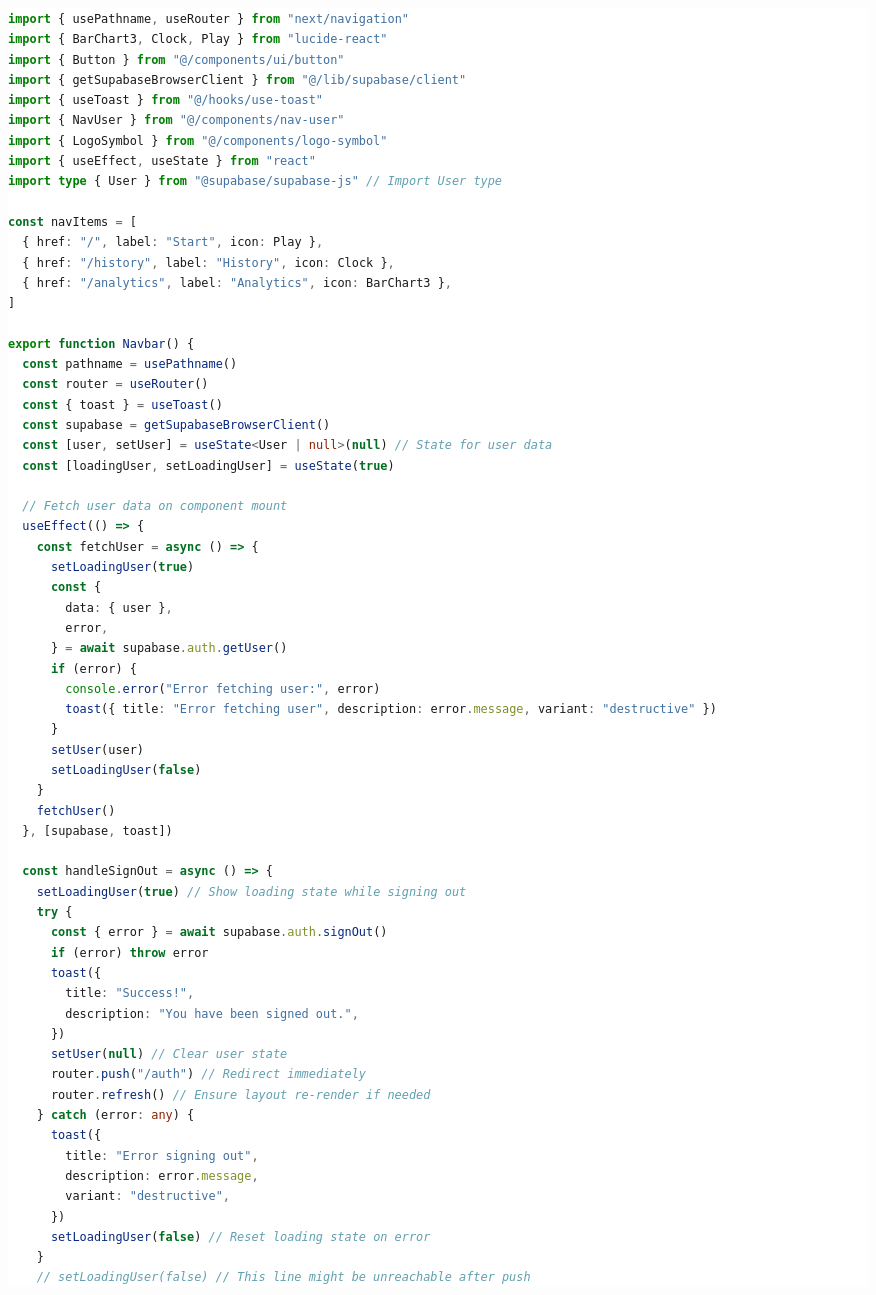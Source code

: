 ```ts
import { usePathname, useRouter } from "next/navigation"
import { BarChart3, Clock, Play } from "lucide-react"
import { Button } from "@/components/ui/button"
import { getSupabaseBrowserClient } from "@/lib/supabase/client"
import { useToast } from "@/hooks/use-toast"
import { NavUser } from "@/components/nav-user"
import { LogoSymbol } from "@/components/logo-symbol"
import { useEffect, useState } from "react"
import type { User } from "@supabase/supabase-js" // Import User type

const navItems = [
  { href: "/", label: "Start", icon: Play },
  { href: "/history", label: "History", icon: Clock },
  { href: "/analytics", label: "Analytics", icon: BarChart3 },
]

export function Navbar() {
  const pathname = usePathname()
  const router = useRouter()
  const { toast } = useToast()
  const supabase = getSupabaseBrowserClient()
  const [user, setUser] = useState<User | null>(null) // State for user data
  const [loadingUser, setLoadingUser] = useState(true)

  // Fetch user data on component mount
  useEffect(() => {
    const fetchUser = async () => {
      setLoadingUser(true)
      const {
        data: { user },
        error,
      } = await supabase.auth.getUser()
      if (error) {
        console.error("Error fetching user:", error)
        toast({ title: "Error fetching user", description: error.message, variant: "destructive" })
      }
      setUser(user)
      setLoadingUser(false)
    }
    fetchUser()
  }, [supabase, toast])

  const handleSignOut = async () => {
    setLoadingUser(true) // Show loading state while signing out
    try {
      const { error } = await supabase.auth.signOut()
      if (error) throw error
      toast({
        title: "Success!",
        description: "You have been signed out.",
      })
      setUser(null) // Clear user state
      router.push("/auth") // Redirect immediately
      router.refresh() // Ensure layout re-render if needed
    } catch (error: any) {
      toast({
        title: "Error signing out",
        description: error.message,
        variant: "destructive",
      })
      setLoadingUser(false) // Reset loading state on error
    }
    // setLoadingUser(false) // This line might be unreachable after push
```